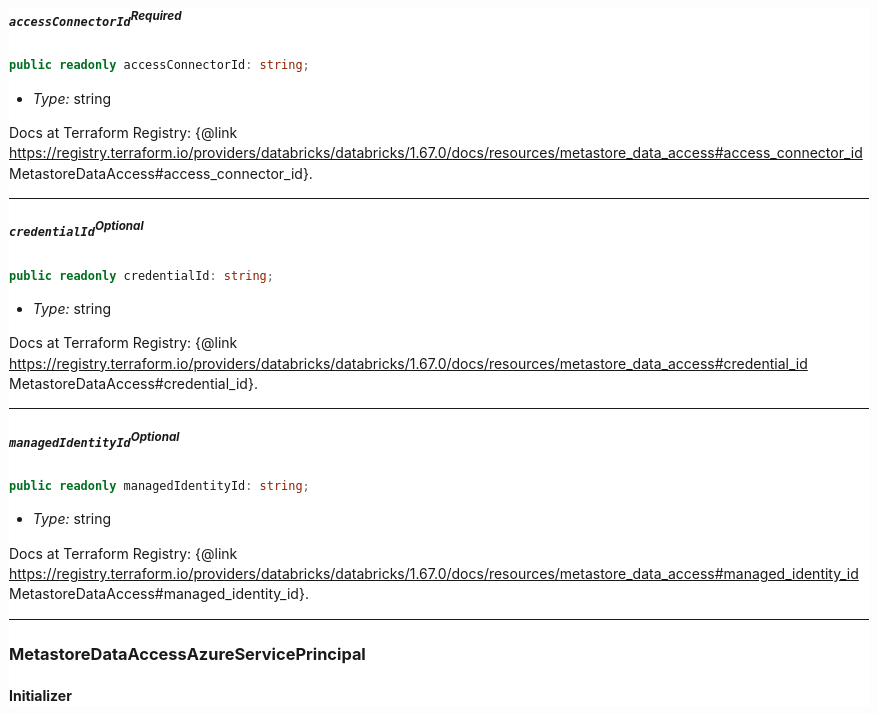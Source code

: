 
##### `accessConnectorId`<sup>Required</sup> <a name="accessConnectorId" id="@cdktf/provider-databricks.metastoreDataAccess.MetastoreDataAccessAzureManagedIdentity.property.accessConnectorId"></a>

```typescript
public readonly accessConnectorId: string;
```

- *Type:* string

Docs at Terraform Registry: {@link https://registry.terraform.io/providers/databricks/databricks/1.67.0/docs/resources/metastore_data_access#access_connector_id MetastoreDataAccess#access_connector_id}.

---

##### `credentialId`<sup>Optional</sup> <a name="credentialId" id="@cdktf/provider-databricks.metastoreDataAccess.MetastoreDataAccessAzureManagedIdentity.property.credentialId"></a>

```typescript
public readonly credentialId: string;
```

- *Type:* string

Docs at Terraform Registry: {@link https://registry.terraform.io/providers/databricks/databricks/1.67.0/docs/resources/metastore_data_access#credential_id MetastoreDataAccess#credential_id}.

---

##### `managedIdentityId`<sup>Optional</sup> <a name="managedIdentityId" id="@cdktf/provider-databricks.metastoreDataAccess.MetastoreDataAccessAzureManagedIdentity.property.managedIdentityId"></a>

```typescript
public readonly managedIdentityId: string;
```

- *Type:* string

Docs at Terraform Registry: {@link https://registry.terraform.io/providers/databricks/databricks/1.67.0/docs/resources/metastore_data_access#managed_identity_id MetastoreDataAccess#managed_identity_id}.

---

### MetastoreDataAccessAzureServicePrincipal <a name="MetastoreDataAccessAzureServicePrincipal" id="@cdktf/provider-databricks.metastoreDataAccess.MetastoreDataAccessAzureServicePrincipal"></a>

#### Initializer <a name="Initializer" id="@cdktf/provider-databricks.metastoreDataAccess.MetastoreDataAccessAzureServicePrincipal.Initializer"></a>
